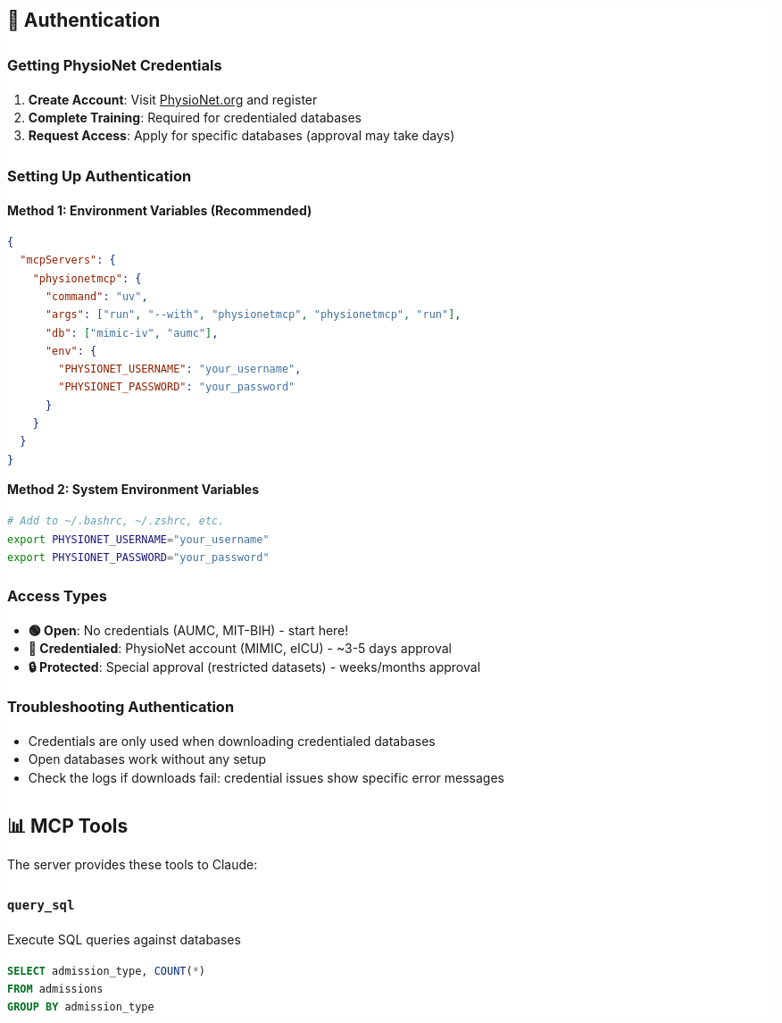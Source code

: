 ## 🔐 Authentication

### Getting PhysioNet Credentials

1. **Create Account**: Visit [PhysioNet.org](https://physionet.org) and register
2. **Complete Training**: Required for credentialed databases
3. **Request Access**: Apply for specific databases (approval may take days)

### Setting Up Authentication

**Method 1: Environment Variables (Recommended)**
```json
{
  "mcpServers": {
    "physionetmcp": {
      "command": "uv",
      "args": ["run", "--with", "physionetmcp", "physionetmcp", "run"],
      "db": ["mimic-iv", "aumc"],
      "env": {
        "PHYSIONET_USERNAME": "your_username", 
        "PHYSIONET_PASSWORD": "your_password"
      }
    }
  }
}
```

**Method 2: System Environment Variables**
```bash
# Add to ~/.bashrc, ~/.zshrc, etc.
export PHYSIONET_USERNAME="your_username"
export PHYSIONET_PASSWORD="your_password"
```

### Access Types
- **🟢 Open**: No credentials (AUMC, MIT-BIH) - start here!
- **🔐 Credentialed**: PhysioNet account (MIMIC, eICU) - ~3-5 days approval
- **🔒 Protected**: Special approval (restricted datasets) - weeks/months approval

### Troubleshooting Authentication
- Credentials are only used when downloading credentialed databases
- Open databases work without any setup
- Check the logs if downloads fail: credential issues show specific error messages

## 📊 MCP Tools

The server provides these tools to Claude:

### `query_sql`
Execute SQL queries against databases
```sql
SELECT admission_type, COUNT(*) 
FROM admissions 
GROUP BY admission_type
```
